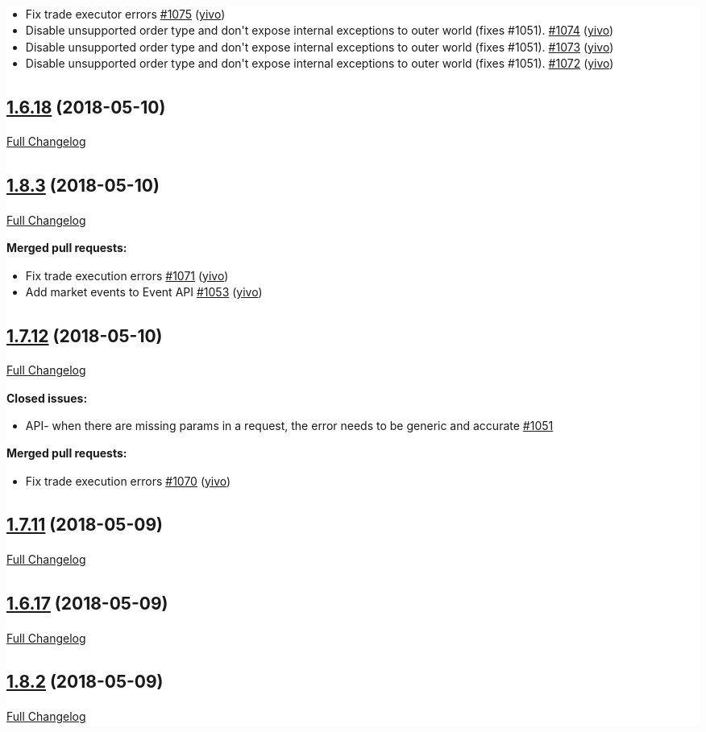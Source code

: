 - Fix trade executor errors [\#1075](https://github.com/powermobileteam/peatio/pull/1075) ([yivo](https://github.com/yivo))
- Disable unsupported order type and don't expose internal exceptions to outer world \(fixes \#1051\). [\#1074](https://github.com/powermobileteam/peatio/pull/1074) ([yivo](https://github.com/yivo))
- Disable unsupported order type and don't expose internal exceptions to outer world \(fixes \#1051\). [\#1073](https://github.com/powermobileteam/peatio/pull/1073) ([yivo](https://github.com/yivo))
- Disable unsupported order type and don't expose internal exceptions to outer world \(fixes \#1051\). [\#1072](https://github.com/powermobileteam/peatio/pull/1072) ([yivo](https://github.com/yivo))

## [1.6.18](https://github.com/powermobileteam/peatio/tree/1.6.18) (2018-05-10)
[Full Changelog](https://github.com/powermobileteam/peatio/compare/1.8.3...1.6.18)

## [1.8.3](https://github.com/powermobileteam/peatio/tree/1.8.3) (2018-05-10)
[Full Changelog](https://github.com/powermobileteam/peatio/compare/1.7.12...1.8.3)

**Merged pull requests:**

- Fix trade execution errors [\#1071](https://github.com/powermobileteam/peatio/pull/1071) ([yivo](https://github.com/yivo))
- Add market events to Event API [\#1053](https://github.com/powermobileteam/peatio/pull/1053) ([yivo](https://github.com/yivo))

## [1.7.12](https://github.com/powermobileteam/peatio/tree/1.7.12) (2018-05-10)
[Full Changelog](https://github.com/powermobileteam/peatio/compare/1.7.11...1.7.12)

**Closed issues:**

- API- when there are missing params in a request, the error needs to be generic and accurate [\#1051](https://github.com/powermobileteam/peatio/issues/1051)

**Merged pull requests:**

- Fix trade execution errors [\#1070](https://github.com/powermobileteam/peatio/pull/1070) ([yivo](https://github.com/yivo))

## [1.7.11](https://github.com/powermobileteam/peatio/tree/1.7.11) (2018-05-09)
[Full Changelog](https://github.com/powermobileteam/peatio/compare/1.6.17...1.7.11)

## [1.6.17](https://github.com/powermobileteam/peatio/tree/1.6.17) (2018-05-09)
[Full Changelog](https://github.com/powermobileteam/peatio/compare/1.8.2...1.6.17)

## [1.8.2](https://github.com/powermobileteam/peatio/tree/1.8.2) (2018-05-09)
[Full Changelog](https://github.com/powermobileteam/peatio/compare/1.8.1...1.8.2)

